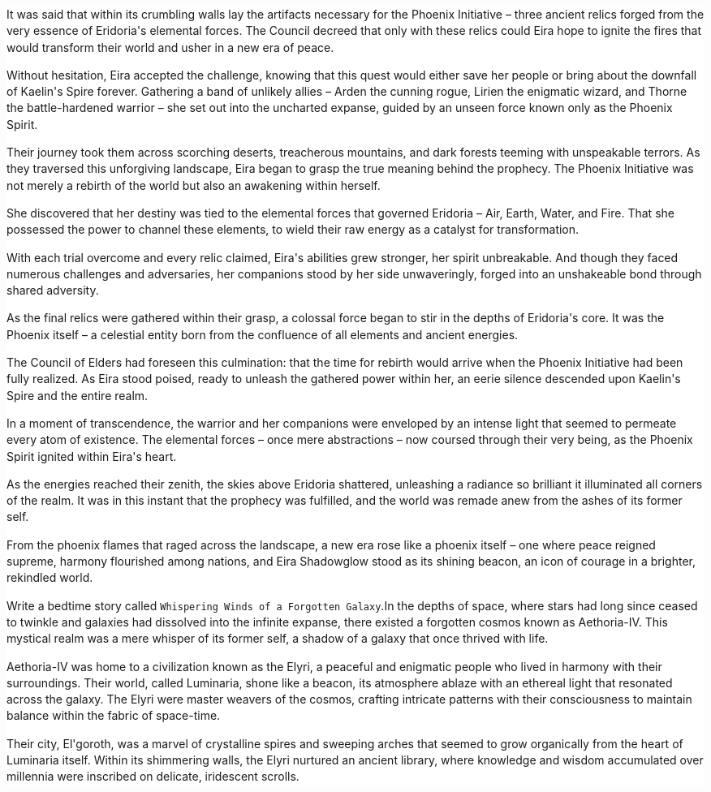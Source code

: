 It was said that within its crumbling walls lay the artifacts necessary for the Phoenix Initiative – three ancient relics forged from the very essence of Eridoria's elemental forces. The Council decreed that only with these relics could Eira hope to ignite the fires that would transform their world and usher in a new era of peace.

Without hesitation, Eira accepted the challenge, knowing that this quest would either save her people or bring about the downfall of Kaelin's Spire forever. Gathering a band of unlikely allies – Arden the cunning rogue, Lirien the enigmatic wizard, and Thorne the battle-hardened warrior – she set out into the uncharted expanse, guided by an unseen force known only as the Phoenix Spirit.

Their journey took them across scorching deserts, treacherous mountains, and dark forests teeming with unspeakable terrors. As they traversed this unforgiving landscape, Eira began to grasp the true meaning behind the prophecy. The Phoenix Initiative was not merely a rebirth of the world but also an awakening within herself.

She discovered that her destiny was tied to the elemental forces that governed Eridoria – Air, Earth, Water, and Fire. That she possessed the power to channel these elements, to wield their raw energy as a catalyst for transformation.

With each trial overcome and every relic claimed, Eira's abilities grew stronger, her spirit unbreakable. And though they faced numerous challenges and adversaries, her companions stood by her side unwaveringly, forged into an unshakeable bond through shared adversity.

As the final relics were gathered within their grasp, a colossal force began to stir in the depths of Eridoria's core. It was the Phoenix itself – a celestial entity born from the confluence of all elements and ancient energies.

The Council of Elders had foreseen this culmination: that the time for rebirth would arrive when the Phoenix Initiative had been fully realized. As Eira stood poised, ready to unleash the gathered power within her, an eerie silence descended upon Kaelin's Spire and the entire realm.

In a moment of transcendence, the warrior and her companions were enveloped by an intense light that seemed to permeate every atom of existence. The elemental forces – once mere abstractions – now coursed through their very being, as the Phoenix Spirit ignited within Eira's heart.

As the energies reached their zenith, the skies above Eridoria shattered, unleashing a radiance so brilliant it illuminated all corners of the realm. It was in this instant that the prophecy was fulfilled, and the world was remade anew from the ashes of its former self.

From the phoenix flames that raged across the landscape, a new era rose like a phoenix itself – one where peace reigned supreme, harmony flourished among nations, and Eira Shadowglow stood as its shining beacon, an icon of courage in a brighter, rekindled world.<end>

Write a bedtime story called `Whispering Winds of a Forgotten Galaxy`.<start>In the depths of space, where stars had long since ceased to twinkle and galaxies had dissolved into the infinite expanse, there existed a forgotten cosmos known as Aethoria-IV. This mystical realm was a mere whisper of its former self, a shadow of a galaxy that once thrived with life.

Aethoria-IV was home to a civilization known as the Elyri, a peaceful and enigmatic people who lived in harmony with their surroundings. Their world, called Luminaria, shone like a beacon, its atmosphere ablaze with an ethereal light that resonated across the galaxy. The Elyri were master weavers of the cosmos, crafting intricate patterns with their consciousness to maintain balance within the fabric of space-time.

Their city, El'goroth, was a marvel of crystalline spires and sweeping arches that seemed to grow organically from the heart of Luminaria itself. Within its shimmering walls, the Elyri nurtured an ancient library, where knowledge and wisdom accumulated over millennia were inscribed on delicate, iridescent scrolls.
